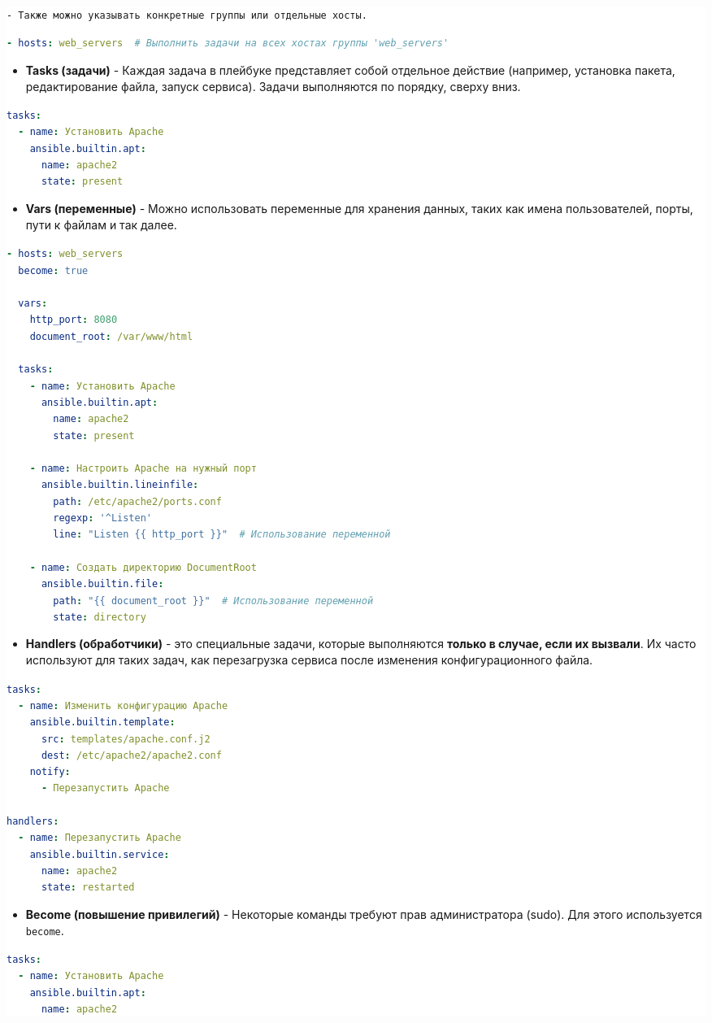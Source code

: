     - Также можно указывать конкретные группы или отдельные хосты.
```yml
- hosts: web_servers  # Выполнить задачи на всех хостах группы 'web_servers'
```
- **Tasks (задачи)** - Каждая задача в плейбуке представляет собой отдельное действие (например, установка пакета, редактирование файла, запуск сервиса). Задачи выполняются по порядку, сверху вниз.
```yml
tasks:
  - name: Установить Apache
    ansible.builtin.apt:
      name: apache2
      state: present
```
- **Vars (переменные)** - Можно использовать переменные для хранения данных, таких как имена пользователей, порты, пути к файлам и так далее.
```yml
- hosts: web_servers
  become: true

  vars:
    http_port: 8080
    document_root: /var/www/html

  tasks:
    - name: Установить Apache
      ansible.builtin.apt:
        name: apache2
        state: present

    - name: Настроить Apache на нужный порт
      ansible.builtin.lineinfile:
        path: /etc/apache2/ports.conf
        regexp: '^Listen'
        line: "Listen {{ http_port }}"  # Использование переменной 

    - name: Создать директорию DocumentRoot
      ansible.builtin.file:
        path: "{{ document_root }}"  # Использование переменной
        state: directory
```
- **Handlers (обработчики)** - это специальные задачи, которые выполняются **только в случае, если их вызвали**. Их часто используют для таких задач, как перезагрузка сервиса после изменения конфигурационного файла.
```yml
tasks:
  - name: Изменить конфигурацию Apache
    ansible.builtin.template:
      src: templates/apache.conf.j2
      dest: /etc/apache2/apache2.conf
    notify:
      - Перезапустить Apache

handlers:
  - name: Перезапустить Apache
    ansible.builtin.service:
      name: apache2
      state: restarted
```
- **Become (повышение привилегий)** - Некоторые команды требуют прав администратора (sudo). Для этого используется `become`.
```yml
tasks:
  - name: Установить Apache
    ansible.builtin.apt:
      name: apache2
```